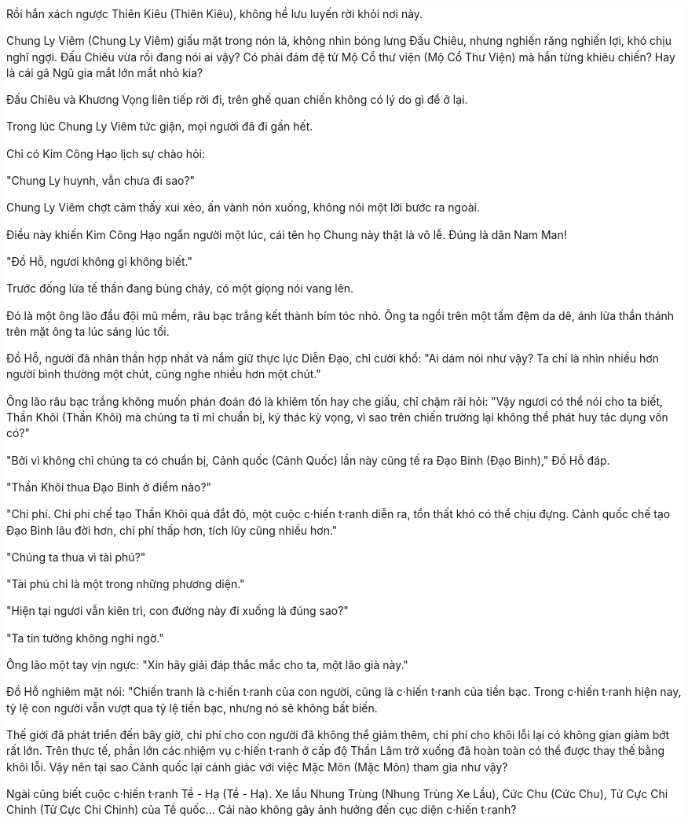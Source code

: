 Rồi hắn xách ngược Thiên Kiêu (Thiên Kiêu), không hề lưu luyến rời khỏi nơi này.

Chung Ly Viêm (Chung Ly Viêm) giấu mặt trong nón lá, không nhìn bóng lưng Đấu Chiêu, nhưng nghiến răng nghiến lợi, khó chịu nghĩ ngợi. Đấu Chiêu vừa rồi đang nói ai vậy? Có phải đám đệ tử Mộ Cổ thư viện (Mộ Cổ Thư Viện) mà hắn từng khiêu chiến? Hay là cái gã Ngũ gia mắt lớn mắt nhỏ kia?

Đấu Chiêu và Khương Vọng liên tiếp rời đi, trên ghế quan chiến không có lý do gì để ở lại.

Trong lúc Chung Ly Viêm tức giận, mọi người đã đi gần hết.

Chỉ có Kim Công Hạo lịch sự chào hỏi:

"Chung Ly huynh, vẫn chưa đi sao?"

Chung Ly Viêm chợt cảm thấy xui xẻo, ấn vành nón xuống, không nói một lời bước ra ngoài.

Điều này khiến Kim Công Hạo ngẩn người một lúc, cái tên họ Chung này thật là vô lễ. Đúng là dân Nam Man!

"Đồ Hỗ, ngươi không gì không biết."

Trước đống lửa tế thần đang bùng cháy, có một giọng nói vang lên.

Đó là một ông lão đầu đội mũ mềm, râu bạc trắng kết thành bím tóc nhỏ. Ông ta ngồi trên một tấm đệm da dê, ánh lửa thần thánh trên mặt ông ta lúc sáng lúc tối.

Đồ Hỗ, người đã nhân thần hợp nhất và nắm giữ thực lực Diễn Đạo, chỉ cười khổ: "Ai dám nói như vậy? Ta chỉ là nhìn nhiều hơn người bình thường một chút, cũng nghe nhiều hơn một chút."

Ông lão râu bạc trắng không muốn phán đoán đó là khiêm tốn hay che giấu, chỉ chậm rãi hỏi: "Vậy ngươi có thể nói cho ta biết, Thần Khôi (Thần Khôi) mà chúng ta tỉ mỉ chuẩn bị, ký thác kỳ vọng, vì sao trên chiến trường lại không thể phát huy tác dụng vốn có?"

"Bởi vì không chỉ chúng ta có chuẩn bị, Cảnh quốc (Cảnh Quốc) lần này cũng tế ra Đạo Binh (Đạo Binh)," Đồ Hỗ đáp.

"Thần Khôi thua Đạo Binh ở điểm nào?"

"Chi phí. Chi phí chế tạo Thần Khôi quá đắt đỏ, một cuộc c·hiến t·ranh diễn ra, tổn thất khó có thể chịu đựng. Cảnh quốc chế tạo Đạo Binh lâu đời hơn, chi phí thấp hơn, tích lũy cũng nhiều hơn."

"Chúng ta thua vì tài phú?"

"Tài phú chỉ là một trong những phương diện."

"Hiện tại ngươi vẫn kiên trì, con đường này đi xuống là đúng sao?"

"Ta tin tưởng không nghi ngờ."

Ông lão một tay vịn ngực: "Xin hãy giải đáp thắc mắc cho ta, một lão già này."

Đồ Hỗ nghiêm mặt nói: "Chiến tranh là c·hiến t·ranh của con người, cũng là c·hiến t·ranh của tiền bạc. Trong c·hiến t·ranh hiện nay, tỷ lệ con người vẫn vượt qua tỷ lệ tiền bạc, nhưng nó sẽ không bất biến.

Thế giới đã phát triển đến bây giờ, chi phí cho con người đã không thể giảm thêm, chi phí cho khôi lỗi lại có không gian giảm bớt rất lớn. Trên thực tế, phần lớn các nhiệm vụ c·hiến t·ranh ở cấp độ Thần Lâm trở xuống đã hoàn toàn có thể được thay thế bằng khôi lỗi. Vậy nên tại sao Cảnh quốc lại cảnh giác với việc Mặc Môn (Mặc Môn) tham gia như vậy?

Ngài cũng biết cuộc c·hiến t·ranh Tề - Hạ (Tề - Hạ). Xe lầu Nhung Trùng (Nhung Trùng Xe Lầu), Cức Chu (Cức Chu), Tử Cực Chi Chinh (Tử Cực Chi Chinh) của Tề quốc... Cái nào không gây ảnh hưởng đến cục diện c·hiến t·ranh?
